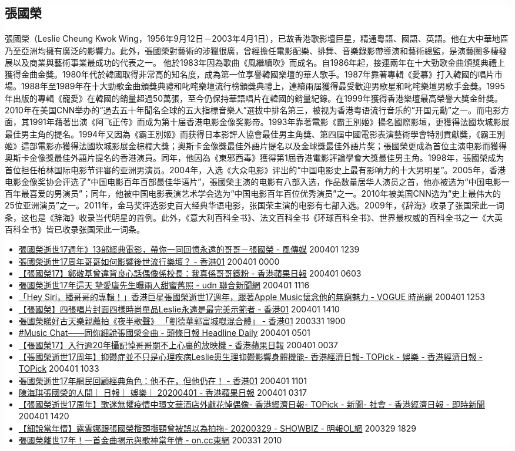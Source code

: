 ## 張國榮

張國榮（Leslie Cheung Kwok Wing，1956年9月12日－2003年4月1日），已故香港歌影壇巨星，精通粵語、國語、英語。他在大中華地區乃至亞洲均擁有廣泛的影響力。此外，張國榮對藝術的涉獵很廣，曾經擔任電影配樂、排舞、音樂錄影帶導演和藝術總監，是演藝圈多棲發展以及商業與藝術事業最成功的代表之一。
他於1983年因為歌曲《風繼續吹》而成名。自1986年起，接連兩年在十大勁歌金曲頒獎典禮上獲得金曲金獎。1980年代於韓國取得非常高的知名度，成為第一位享譽韓國樂壇的華人歌手。1987年靠著專輯《愛慕》打入韓國的唱片市場。1988年至1989年在十大勁歌金曲頒獎典禮和叱咤樂壇流行榜頒獎典禮上，連續兩屆獲得最受歡迎男歌星和叱咤樂壇男歌手金獎。1995年出版的專輯《寵愛》在韓國的銷量超過50萬張，至今仍保持華語唱片在韓國的銷量紀錄。在1999年獲得香港樂壇最高榮譽大獎金針獎。2010年在美国CNN举办的“過去五十年聞名全球的五大指標音樂人”選拔中排名第三，被视为香港粤语流行音乐的“开国元勳”之一。而电影方面，其1991年藉著出演《阿飞正传》而成为第十届香港电影金像奖影帝。1993年靠著電影《霸王別姬》揚名國際影壇，更獲得法國坎城影展最佳男主角的提名。1994年又因為《霸王別姬》而获得日本影評人協會最佳男主角獎、第四屆中國電影表演藝術學會特別貢獻獎，《霸王別姬》這部電影亦獲得法國坎城影展金棕櫚大獎；奧斯卡金像獎最佳外語片提名以及金球獎最佳外語片奖；張國榮更成為首位主演电影而獲得奧斯卡金像獎最佳外語片提名的香港演員。同年，他因為《東邪西毒》獲得第1屆香港電影評論學會大獎最佳男主角。1998年，張國榮成为首位担任柏林国际电影节评審的亚洲男演员。2004年，入选《大众电影》评出的“中国电影史上最有影响力的十大男明星”。2005年，香港电影金像奖协会评选了“中国电影百年百部最佳华语片”，張國榮主演的电影有八部入选，作品数量居华人演员之首，他亦被选为“中国电影一百年最喜爱的男演员”；同年，他被中国电影表演艺术学会选为“中国电影百年百位优秀演员”之一。2010年被美国CNN选为“史上最伟大的25位亚洲演员”之一。2011年，金马奖评选影史百大经典华语电影，张国荣主演的电影有七部入选。2009年，《辞海》收录了张国荣此一词条，这也是《辞海》收录当代明星的首例。此外，《意大利百科全书》、法文百科全书《环球百科全书》、世界最权威的百科全书之一《大英百科全书》皆已收录张国荣此一词条。
- [張國榮逝世17週年》13部經典電影，帶你一同回憶永遠的哥哥－張國榮 - 風傳媒](https://www.storm.mg/lifestyle/2471797 "張國榮逝世17週年》13部經典電影，帶你一同回憶永遠的哥哥－張國榮 - 風傳媒") 200401 1239
- [張國榮逝世17周年哥哥如何影響後世流行樂壇？ - 香港01](https://www.hk01.com/%E7%9C%BE%E6%A8%82%E8%BF%B7/455214/%E5%BC%B5%E5%9C%8B%E6%A6%AE%E9%80%9D%E4%B8%9617%E5%91%A8%E5%B9%B4-%E5%93%A5%E5%93%A5%E5%A6%82%E4%BD%95%E5%BD%B1%E9%9F%BF%E5%BE%8C%E4%B8%96%E6%B5%81%E8%A1%8C%E6%A8%82%E5%A3%87 "張國榮逝世17周年哥哥如何影響後世流行樂壇？ - 香港01") 200401 0000
- [【張國榮17】鄭敬基曾違背良心話偶像係校長：我真係哥哥鐵粉 - 香港蘋果日報](https://hk.appledaily.com/entertainment/20200401/ACIAEIZCOODV2YOHK3A4XI7SCA/ "【張國榮17】鄭敬基曾違背良心話偶像係校長：我真係哥哥鐵粉 - 香港蘋果日報") 200401 0603
- [張國榮逝世17年這天 摯愛唐先生曝兩人甜蜜舊照 - udn 聯合新聞網](https://stars.udn.com/star/story/10089/4460501 "張國榮逝世17年這天 摯愛唐先生曝兩人甜蜜舊照 - udn 聯合新聞網") 200401 1116
- [「Hey Siri，播哥哥的專輯！」香港巨星張國榮逝世17週年，跟著Apple Music懷念他的無窮魅力 - VOGUE 時尚網](https://www.vogue.com.tw/entertainment/article/leslie-cheung-on-apple-music "「Hey Siri，播哥哥的專輯！」香港巨星張國榮逝世17週年，跟著Apple Music懷念他的無窮魅力 - VOGUE 時尚網") 200401 1253
- [【張國榮】四張唱片封面四樣時尚單品Leslie永遠是最完美示範者 - 香港01](https://www.hk01.com/%E4%B8%80%E7%89%A9/313163/%E5%BC%B5%E5%9C%8B%E6%A6%AE-%E5%9B%9B%E5%BC%B5%E5%94%B1%E7%89%87%E5%B0%81%E9%9D%A2%E5%9B%9B%E6%A8%A3%E6%99%82%E5%B0%9A%E5%96%AE%E5%93%81-leslie%E6%B0%B8%E9%81%A0%E6%98%AF%E6%9C%80%E5%AE%8C%E7%BE%8E%E7%A4%BA%E7%AF%84%E8%80%85 "【張國榮】四張唱片封面四樣時尚單品Leslie永遠是最完美示範者 - 香港01") 200401 1410
- [張國榮睇好古天樂親薦拍《夜半歌聲》 「劉德華郭富城嘅混合體」 - 香港01](https://www.hk01.com/%E9%9B%BB%E5%BD%B1/454873/%E5%BC%B5%E5%9C%8B%E6%A6%AE%E7%9D%87%E5%A5%BD%E5%8F%A4%E5%A4%A9%E6%A8%82%E8%A6%AA%E8%96%A6%E6%8B%8D-%E5%A4%9C%E5%8D%8A%E6%AD%8C%E8%81%B2-%E5%8A%89%E5%BE%B7%E8%8F%AF%E9%83%AD%E5%AF%8C%E5%9F%8E%E5%98%85%E6%B7%B7%E5%90%88%E9%AB%94 "張國榮睇好古天樂親薦拍《夜半歌聲》 「劉德華郭富城嘅混合體」 - 香港01") 200331 1900
- [#Music Chat——同你細說張國榮金曲 - 頭條日報 Headline Daily](https://hd.stheadline.com/news/columns/1233/20200401/845127/%E5%B0%88%E6%AC%84-Music-Chat-%E5%90%8C%E4%BD%A0%E7%B4%B0%E8%AA%AA%E5%BC%B5%E5%9C%8B%E6%A6%AE%E9%87%91%E6%9B%B2 "#Music Chat——同你細說張國榮金曲 - 頭條日報 Headline Daily") 200401 0501
- [【張國榮17】入行逾20年攝記悼哥哥關不上心裏的放映機 - 香港蘋果日報](https://hk.appledaily.com/entertainment/20200401/XJ5B4ZDTKM5JYXDFDKEDNZ6LNA/ "【張國榮17】入行逾20年攝記悼哥哥關不上心裏的放映機 - 香港蘋果日報") 200401 0037
- [【張國榮逝世17周年】抑鬱症並不只是心理疾病Leslie患生理抑鬱影響身體機能- 香港經濟日報- TOPick - 娛樂 - 香港經濟日報 - TOPick](https://topick.hket.com/article/2605835/%E3%80%90%E5%BC%B5%E5%9C%8B%E6%A6%AE%E9%80%9D%E4%B8%9617%E5%91%A8%E5%B9%B4%E3%80%91%E6%8A%91%E9%AC%B1%E7%97%87%E4%B8%A6%E4%B8%8D%E5%8F%AA%E6%98%AF%E5%BF%83%E7%90%86%E7%96%BE%E7%97%85%E3%80%80Leslie%E6%82%A3%E7%94%9F%E7%90%86%E6%8A%91%E9%AC%B1%E5%BD%B1%E9%9F%BF%E8%BA%AB%E9%AB%94%E6%A9%9F%E8%83%BD "【張國榮逝世17周年】抑鬱症並不只是心理疾病Leslie患生理抑鬱影響身體機能- 香港經濟日報- TOPick - 娛樂 - 香港經濟日報 - TOPick") 200401 1033
- [張國榮逝世17年網民回顧經典角色：他不在，但他仍在！ - 香港01](https://www.hk01.com/%E7%86%B1%E7%88%86%E8%A9%B1%E9%A1%8C/455199/%E5%BC%B5%E5%9C%8B%E6%A6%AE%E9%80%9D%E4%B8%9617%E5%B9%B4-%E7%B6%B2%E6%B0%91%E5%9B%9E%E9%A1%A7%E7%B6%93%E5%85%B8%E8%A7%92%E8%89%B2-%E4%BB%96%E4%B8%8D%E5%9C%A8-%E4%BD%86%E4%BB%96%E4%BB%8D%E5%9C%A8 "張國榮逝世17年網民回顧經典角色：他不在，但他仍在！ - 香港01") 200401 1101
- [陳海琪張國榮的人間｜ 日報｜ 娛樂｜ 20200401 - 香港蘋果日報](https://hk.appledaily.com/entertainment/20200401/TG7SWKPFYEDUJWUYU63N2DQIPY/ "陳海琪張國榮的人間｜ 日報｜ 娛樂｜ 20200401 - 香港蘋果日報") 200401 0317
- [【張國榮逝世17周年】歌迷無懼疫情中環文華酒店外獻花悼偶像- 香港經濟日報- TOPick - 新聞- 社會 - 香港經濟日報 - 即時新聞](https://topick.hket.com/article/2607156/%E3%80%90%E5%BC%B5%E5%9C%8B%E6%A6%AE%E9%80%9D%E4%B8%9617%E5%91%A8%E5%B9%B4%E3%80%91%E6%AD%8C%E8%BF%B7%E7%84%A1%E6%87%BC%E7%96%AB%E6%83%85%E3%80%80%E4%B8%AD%E7%92%B0%E6%96%87%E8%8F%AF%E9%85%92%E5%BA%97%E5%A4%96%E7%8D%BB%E8%8A%B1%E6%82%BC%E5%81%B6%E5%83%8F?mtc=10012 "【張國榮逝世17周年】歌迷無懼疫情中環文華酒店外獻花悼偶像- 香港經濟日報- TOPick - 新聞- 社會 - 香港經濟日報 - 即時新聞") 200401 1420
- [【細說當年情】露雲娜跟張國榮攬頭攬頸曾被誤以為拍拖- 20200329 - SHOWBIZ - 明報OL網](https://ol.mingpao.com/ldy/showbiz/latest/20200329/1585477348047/%E3%80%90%E7%B4%B0%E8%AA%AA%E7%95%B6%E5%B9%B4%E6%83%85%E3%80%91%E9%9C%B2%E9%9B%B2%E5%A8%9C%E8%B7%9F%E5%BC%B5%E5%9C%8B%E6%A6%AE%E6%94%AC%E9%A0%AD%E6%94%AC%E9%A0%B8-%E6%9B%BE%E8%A2%AB%E8%AA%A4%E4%BB%A5%E7%82%BA%E6%8B%8D%E6%8B%96 "【細說當年情】露雲娜跟張國榮攬頭攬頸曾被誤以為拍拖- 20200329 - SHOWBIZ - 明報OL網") 200329 1829
- [張國榮離世17年！一首金曲揭示與歌神當年情 - on.cc東網](https://hk.on.cc/hk/bkn/cnt/entertainment/20200331/bkn-20200331200033941-0331_00862_001.html "張國榮離世17年！一首金曲揭示與歌神當年情 - on.cc東網") 200331 2010